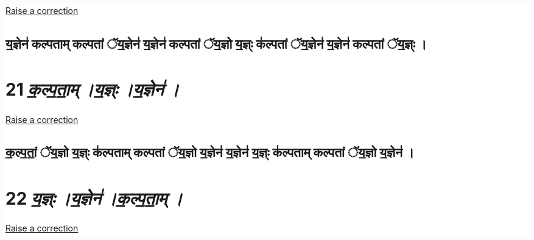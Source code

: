 

 [Raise a correction](https://github.com/Lab45-RnD-5GSmartEdge/automation/issues/new?title=TS+1.7.9.2-20&body=%E0%A4%AF%E0%A5%92%E0%A4%9C%E0%A5%8D%E0%A4%9E%E0%A5%87%E0%A4%A8%E0%A5%91+%E0%A5%A4%E0%A4%95%E0%A5%92%E0%A4%B2%E0%A5%8D%E0%A4%AA%E0%A5%92%E0%A4%A4%E0%A4%BE%E0%A5%92%E0%A4%AE%E0%A5%8D+%E0%A5%A4%E0%A4%AF%E0%A5%92%E0%A4%9C%E0%A5%8D%E0%A4%9E%E0%A5%8D%E0%A4%83+%E0%A5%A4%0A%0A%0A%E0%A4%AF%E0%A5%92%E0%A4%9C%E0%A5%8D%E0%A4%9E%E0%A5%87%E0%A4%A8%E0%A5%91+%E0%A4%95%E0%A4%B2%E0%A5%8D%E0%A4%AA%E0%A4%A4%E0%A4%BE%E0%A4%AE%E0%A5%8D+%E0%A4%95%E0%A4%B2%E0%A5%8D%E0%A4%AA%E0%A4%A4%E0%A4%BE%E0%A4%82+%E0%A5%85%E0%A4%AF%E0%A5%92%E0%A4%9C%E0%A5%8D%E0%A4%9E%E0%A5%87%E0%A4%A8%E0%A5%91+%E0%A4%AF%E0%A5%92%E0%A4%9C%E0%A5%8D%E0%A4%9E%E0%A5%87%E0%A4%A8%E0%A5%91+%E0%A4%95%E0%A4%B2%E0%A5%8D%E0%A4%AA%E0%A4%A4%E0%A4%BE%E0%A4%82+%E0%A5%85%E0%A4%AF%E0%A5%92%E0%A4%9C%E0%A5%8D%E0%A4%9E%E0%A5%8B+%E0%A4%AF%E0%A5%92%E0%A4%9C%E0%A5%8D%E0%A4%9E%E0%A5%8D%E0%A4%83+%E0%A4%95%E0%A5%91%E0%A4%B2%E0%A5%8D%E0%A4%AA%E0%A4%A4%E0%A4%BE%E0%A4%82+%E0%A5%85%E0%A4%AF%E0%A5%92%E0%A4%9C%E0%A5%8D%E0%A4%9E%E0%A5%87%E0%A4%A8%E0%A5%91+%E0%A4%AF%E0%A5%92%E0%A4%9C%E0%A5%8D%E0%A4%9E%E0%A5%87%E0%A4%A8%E0%A5%91+%E0%A4%95%E0%A4%B2%E0%A5%8D%E0%A4%AA%E0%A4%A4%E0%A4%BE%E0%A4%82+%E0%A5%85%E0%A4%AF%E0%A5%92%E0%A4%9C%E0%A5%8D%E0%A4%9E%E0%A5%8D%E0%A4%83+%E0%A5%A4)

## य॒ज्ञेन॑ कल्पताम् कल्पतां ॅय॒ज्ञेन॑ य॒ज्ञेन॑ कल्पतां ॅय॒ज्ञो य॒ज्ञ्ः क॑ल्पतां ॅय॒ज्ञेन॑ य॒ज्ञेन॑ कल्पतां ॅय॒ज्ञ्ः । ##


# 21  _क॒ल्प॒ता॒म् ।य॒ज्ञ्ः ।य॒ज्ञेन॑ ।_ #  



 [Raise a correction](https://github.com/Lab45-RnD-5GSmartEdge/automation/issues/new?title=TS+1.7.9.2-21&body=%E0%A4%95%E0%A5%92%E0%A4%B2%E0%A5%8D%E0%A4%AA%E0%A5%92%E0%A4%A4%E0%A4%BE%E0%A5%92%E0%A4%AE%E0%A5%8D+%E0%A5%A4%E0%A4%AF%E0%A5%92%E0%A4%9C%E0%A5%8D%E0%A4%9E%E0%A5%8D%E0%A4%83+%E0%A5%A4%E0%A4%AF%E0%A5%92%E0%A4%9C%E0%A5%8D%E0%A4%9E%E0%A5%87%E0%A4%A8%E0%A5%91+%E0%A5%A4%0A%0A%0A%E0%A4%95%E0%A5%92%E0%A4%B2%E0%A5%8D%E0%A4%AA%E0%A5%92%E0%A4%A4%E0%A4%BE%E0%A4%82%E0%A5%92+%E0%A5%85%E0%A4%AF%E0%A5%92%E0%A4%9C%E0%A5%8D%E0%A4%9E%E0%A5%8B+%E0%A4%AF%E0%A5%92%E0%A4%9C%E0%A5%8D%E0%A4%9E%E0%A5%8D%E0%A4%83+%E0%A4%95%E0%A5%91%E0%A4%B2%E0%A5%8D%E0%A4%AA%E0%A4%A4%E0%A4%BE%E0%A4%AE%E0%A5%8D+%E0%A4%95%E0%A4%B2%E0%A5%8D%E0%A4%AA%E0%A4%A4%E0%A4%BE%E0%A4%82+%E0%A5%85%E0%A4%AF%E0%A5%92%E0%A4%9C%E0%A5%8D%E0%A4%9E%E0%A5%8B+%E0%A4%AF%E0%A5%92%E0%A4%9C%E0%A5%8D%E0%A4%9E%E0%A5%87%E0%A4%A8%E0%A5%91+%E0%A4%AF%E0%A5%92%E0%A4%9C%E0%A5%8D%E0%A4%9E%E0%A5%87%E0%A4%A8%E0%A5%91+%E0%A4%AF%E0%A5%92%E0%A4%9C%E0%A5%8D%E0%A4%9E%E0%A5%8D%E0%A4%83+%E0%A4%95%E0%A5%91%E0%A4%B2%E0%A5%8D%E0%A4%AA%E0%A4%A4%E0%A4%BE%E0%A4%AE%E0%A5%8D+%E0%A4%95%E0%A4%B2%E0%A5%8D%E0%A4%AA%E0%A4%A4%E0%A4%BE%E0%A4%82+%E0%A5%85%E0%A4%AF%E0%A5%92%E0%A4%9C%E0%A5%8D%E0%A4%9E%E0%A5%8B+%E0%A4%AF%E0%A5%92%E0%A4%9C%E0%A5%8D%E0%A4%9E%E0%A5%87%E0%A4%A8%E0%A5%91+%E0%A5%A4)

## क॒ल्प॒तां॒ ॅय॒ज्ञो य॒ज्ञ्ः क॑ल्पताम् कल्पतां ॅय॒ज्ञो य॒ज्ञेन॑ य॒ज्ञेन॑ य॒ज्ञ्ः क॑ल्पताम् कल्पतां ॅय॒ज्ञो य॒ज्ञेन॑ । ##


# 22  _य॒ज्ञ्ः ।य॒ज्ञेन॑ ।क॒ल्प॒ता॒म् ।_ #  



 [Raise a correction](https://github.com/Lab45-RnD-5GSmartEdge/automation/issues/new?title=TS+1.7.9.2-22&body=%E0%A4%AF%E0%A5%92%E0%A4%9C%E0%A5%8D%E0%A4%9E%E0%A5%8D%E0%A4%83+%E0%A5%A4%E0%A4%AF%E0%A5%92%E0%A4%9C%E0%A5%8D%E0%A4%9E%E0%A5%87%E0%A4%A8%E0%A5%91+%E0%A5%A4%E0%A4%95%E0%A5%92%E0%A4%B2%E0%A5%8D%E0%A4%AA%E0%A5%92%E0%A4%A4%E0%A4%BE%E0%A5%92%E0%A4%AE%E0%A5%8D+%E0%A5%A4%0A%0A%0A%E0%A4%AF%E0%A5%92%E0%A4%9C%E0%A5%8D%E0%A4%9E%E0%A5%8B+%E0%A4%AF%E0%A5%92%E0%A4%9C%E0%A5%8D%E0%A4%9E%E0%A5%87%E0%A4%A8%E0%A5%91+%E0%A4%AF%E0%A5%92%E0%A4%9C%E0%A5%8D%E0%A4%9E%E0%A5%87%E0%A4%A8%E0%A5%91+%E0%A4%AF%E0%A5%92%E0%A4%9C%E0%A5%8D%E0%A4%9E%E0%A5%8B+%E0%A4%AF%E0%A5%92%E0%A4%9C%E0%A5%8D%E0%A4%9E%E0%A5%8B+%E0%A4%AF%E0%A5%92%E0%A4%9C%E0%A5%8D%E0%A4%9E%E0%A5%87%E0%A4%A8%E0%A5%91+%E0%A4%95%E0%A4%B2%E0%A5%8D%E0%A4%AA%E0%A4%A4%E0%A4%BE%E0%A4%AE%E0%A5%8D+%E0%A4%95%E0%A4%B2%E0%A5%8D%E0%A4%AA%E0%A4%A4%E0%A4%BE%E0%A4%82+%E0%A5%85%E0%A4%AF%E0%A5%92%E0%A4%9C%E0%A5%8D%E0%A4%9E%E0%A5%87%E0%A4%A8%E0%A5%91+%E0%A4%AF%E0%A5%92%E0%A4%9C%E0%A5%8D%E0%A4%9E%E0%A5%8B+%E0%A4%AF%E0%A5%92%E0%A4%9C%E0%A5%8D%E0%A4%9E%E0%A5%8B+%E0%A4%AF%E0%A5%92%E0%A4%9C%E0%A5%8D%E0%A4%9E%E0%A5%87%E0%A4%A8%E0%A5%91+%E0%A4%95%E0%A4%B2%E0%A5%8D%E0%A4%AA%E0%A4%A4%E0%A4%BE%E0%A4%AE%E0%A5%8D+%E0%A5%A4)
